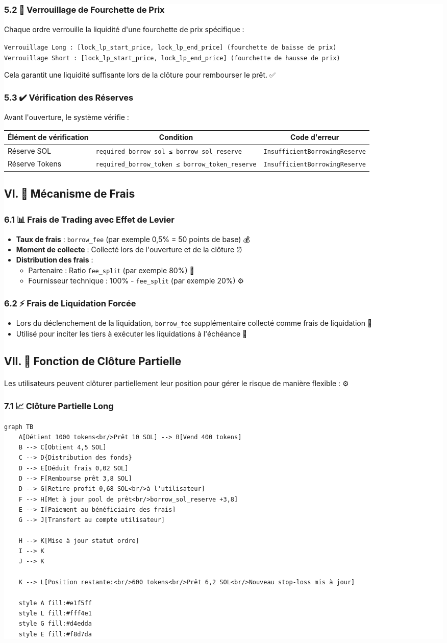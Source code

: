 ### 5.2 🔐 Verrouillage de Fourchette de Prix
Chaque ordre verrouille la liquidité d'une fourchette de prix spécifique :

```
Verrouillage Long : [lock_lp_start_price, lock_lp_end_price] (fourchette de baisse de prix)
Verrouillage Short : [lock_lp_start_price, lock_lp_end_price] (fourchette de hausse de prix)
```

Cela garantit une liquidité suffisante lors de la clôture pour rembourser le prêt. ✅

### 5.3 ✔️ Vérification des Réserves
Avant l'ouverture, le système vérifie :

| Élément de vérification | Condition | Code d'erreur |
|-------|------|-------|
| Réserve SOL | `required_borrow_sol ≤ borrow_sol_reserve` | `InsufficientBorrowingReserve` |
| Réserve Tokens | `required_borrow_token ≤ borrow_token_reserve` | `InsufficientBorrowingReserve` |


## VI. 💸 Mécanisme de Frais

### 6.1 📊 Frais de Trading avec Effet de Levier
- **Taux de frais** : `borrow_fee` (par exemple 0,5% = 50 points de base) 💰
- **Moment de collecte** : Collecté lors de l'ouverture et de la clôture ⏰
- **Distribution des frais** :
  - Partenaire : Ratio `fee_split` (par exemple 80%) 🤝
  - Fournisseur technique : 100% - `fee_split` (par exemple 20%) ⚙️

### 6.2 ⚡ Frais de Liquidation Forcée
- Lors du déclenchement de la liquidation, `borrow_fee` supplémentaire collecté comme frais de liquidation 💸
- Utilisé pour inciter les tiers à exécuter les liquidations à l'échéance 🎯

## VII. 🎯 Fonction de Clôture Partielle

Les utilisateurs peuvent clôturer partiellement leur position pour gérer le risque de manière flexible : ⚙️

### 7.1 📈 Clôture Partielle Long

```mermaid
graph TB
    A[Détient 1000 tokens<br/>Prêt 10 SOL] --> B[Vend 400 tokens]
    B --> C[Obtient 4,5 SOL]
    C --> D{Distribution des fonds}
    D --> E[Déduit frais 0,02 SOL]
    D --> F[Rembourse prêt 3,8 SOL]
    D --> G[Retire profit 0,68 SOL<br/>à l'utilisateur]
    F --> H[Met à jour pool de prêt<br/>borrow_sol_reserve +3,8]
    E --> I[Paiement au bénéficiaire des frais]
    G --> J[Transfert au compte utilisateur]

    H --> K[Mise à jour statut ordre]
    I --> K
    J --> K

    K --> L[Position restante:<br/>600 tokens<br/>Prêt 6,2 SOL<br/>Nouveau stop-loss mis à jour]

    style A fill:#e1f5ff
    style L fill:#fff4e1
    style G fill:#d4edda
    style E fill:#f8d7da
```